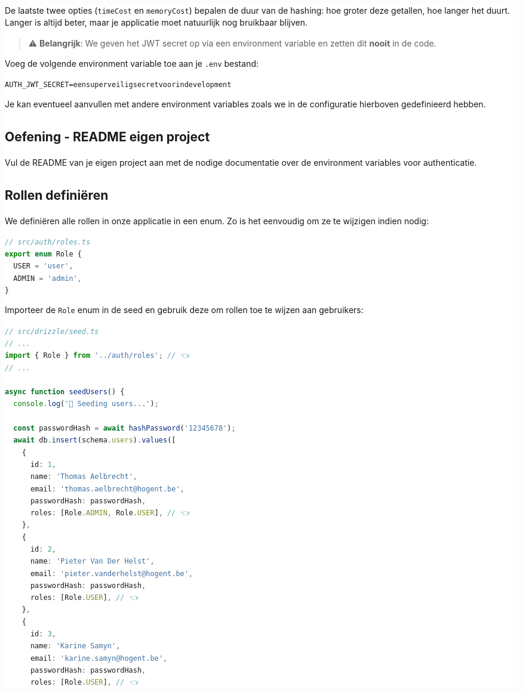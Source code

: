 De laatste twee opties (`timeCost` en `memoryCost`) bepalen de duur van de hashing: hoe groter deze getallen, hoe langer het duurt. Langer is altijd beter, maar je applicatie moet natuurlijk nog bruikbaar blijven.

> ⚠️ **Belangrijk**: We geven het JWT secret op via een environment variable en zetten dit **nooit** in de code.

Voeg de volgende environment variable toe aan je `.env` bestand:

```env
AUTH_JWT_SECRET=eensuperveiligsecretvoorindevelopment
```

Je kan eventueel aanvullen met andere environment variables zoals we in de configuratie hierboven gedefinieerd hebben.

## Oefening - README eigen project

Vul de README van je eigen project aan met de nodige documentatie over de environment variables voor authenticatie.

## Rollen definiëren

We definiëren alle rollen in onze applicatie in een enum. Zo is het eenvoudig om ze te wijzigen indien nodig:

```ts
// src/auth/roles.ts
export enum Role {
  USER = 'user',
  ADMIN = 'admin',
}
```

Importeer de `Role` enum in de seed en gebruik deze om rollen toe te wijzen aan gebruikers:

```ts
// src/drizzle/seed.ts
// ...
import { Role } from '../auth/roles'; // 👈
// ...

async function seedUsers() {
  console.log('👥 Seeding users...');

  const passwordHash = await hashPassword('12345678');
  await db.insert(schema.users).values([
    {
      id: 1,
      name: 'Thomas Aelbrecht',
      email: 'thomas.aelbrecht@hogent.be',
      passwordHash: passwordHash,
      roles: [Role.ADMIN, Role.USER], // 👈
    },
    {
      id: 2,
      name: 'Pieter Van Der Helst',
      email: 'pieter.vanderhelst@hogent.be',
      passwordHash: passwordHash,
      roles: [Role.USER], // 👈
    },
    {
      id: 3,
      name: 'Karine Samyn',
      email: 'karine.samyn@hogent.be',
      passwordHash: passwordHash,
      roles: [Role.USER], // 👈
```